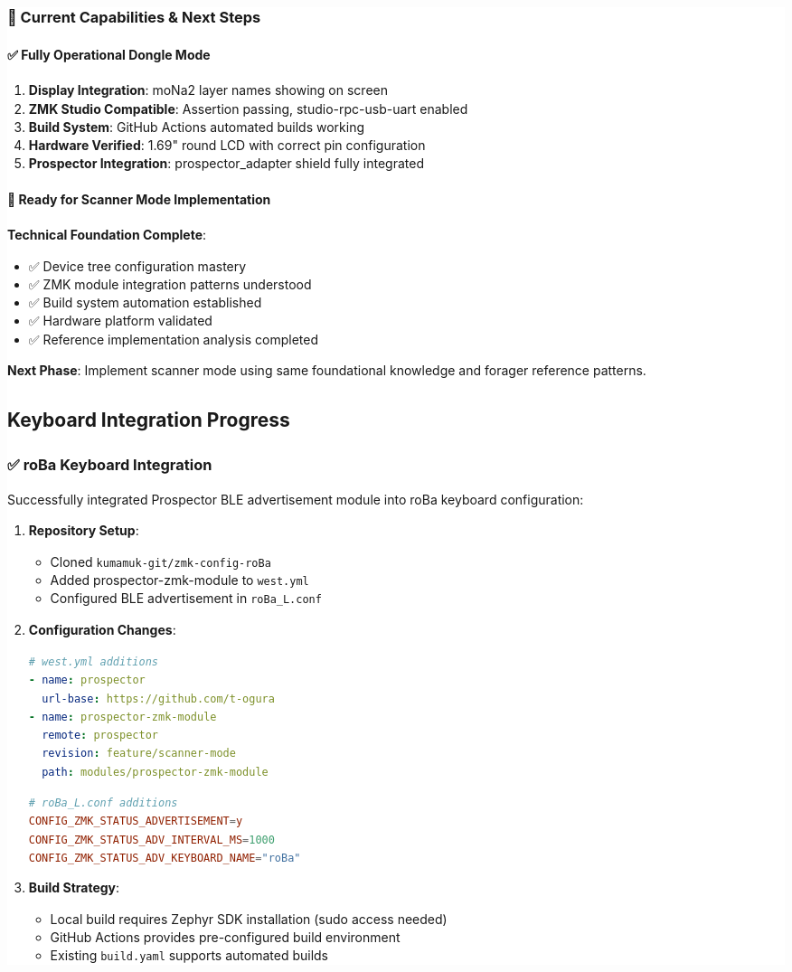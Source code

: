 ### 🚀 Current Capabilities & Next Steps

#### ✅ Fully Operational Dongle Mode

1. **Display Integration**: moNa2 layer names showing on screen
2. **ZMK Studio Compatible**: Assertion passing, studio-rpc-usb-uart enabled
3. **Build System**: GitHub Actions automated builds working
4. **Hardware Verified**: 1.69" round LCD with correct pin configuration
5. **Prospector Integration**: prospector_adapter shield fully integrated

#### 🎯 Ready for Scanner Mode Implementation

**Technical Foundation Complete**:
- ✅ Device tree configuration mastery
- ✅ ZMK module integration patterns understood
- ✅ Build system automation established  
- ✅ Hardware platform validated
- ✅ Reference implementation analysis completed

**Next Phase**: Implement scanner mode using same foundational knowledge and forager reference patterns.

## Keyboard Integration Progress

### ✅ roBa Keyboard Integration

Successfully integrated Prospector BLE advertisement module into roBa keyboard configuration:

1. **Repository Setup**:
   - Cloned `kumamuk-git/zmk-config-roBa` 
   - Added prospector-zmk-module to `west.yml`
   - Configured BLE advertisement in `roBa_L.conf`

2. **Configuration Changes**:
   ```yaml
   # west.yml additions
   - name: prospector
     url-base: https://github.com/t-ogura
   - name: prospector-zmk-module
     remote: prospector
     revision: feature/scanner-mode
     path: modules/prospector-zmk-module
   ```

   ```conf
   # roBa_L.conf additions
   CONFIG_ZMK_STATUS_ADVERTISEMENT=y
   CONFIG_ZMK_STATUS_ADV_INTERVAL_MS=1000
   CONFIG_ZMK_STATUS_ADV_KEYBOARD_NAME="roBa"
   ```

3. **Build Strategy**:
   - Local build requires Zephyr SDK installation (sudo access needed)
   - GitHub Actions provides pre-configured build environment
   - Existing `build.yaml` supports automated builds
